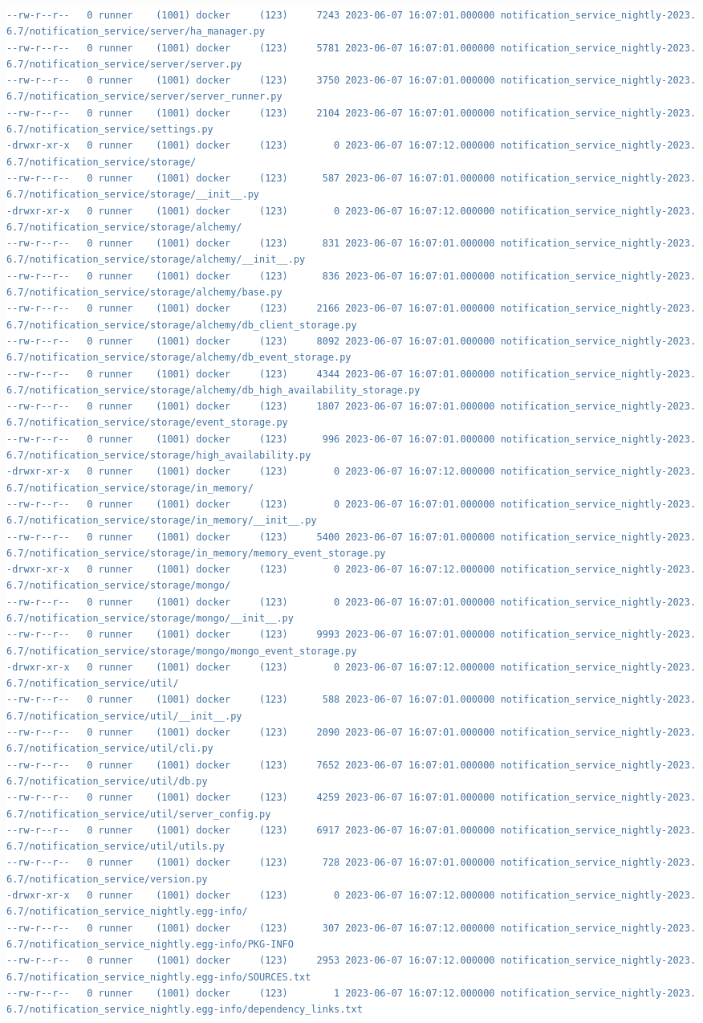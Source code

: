 ```diff
--rw-r--r--   0 runner    (1001) docker     (123)     7243 2023-06-07 16:07:01.000000 notification_service_nightly-2023.6.7/notification_service/server/ha_manager.py
--rw-r--r--   0 runner    (1001) docker     (123)     5781 2023-06-07 16:07:01.000000 notification_service_nightly-2023.6.7/notification_service/server/server.py
--rw-r--r--   0 runner    (1001) docker     (123)     3750 2023-06-07 16:07:01.000000 notification_service_nightly-2023.6.7/notification_service/server/server_runner.py
--rw-r--r--   0 runner    (1001) docker     (123)     2104 2023-06-07 16:07:01.000000 notification_service_nightly-2023.6.7/notification_service/settings.py
-drwxr-xr-x   0 runner    (1001) docker     (123)        0 2023-06-07 16:07:12.000000 notification_service_nightly-2023.6.7/notification_service/storage/
--rw-r--r--   0 runner    (1001) docker     (123)      587 2023-06-07 16:07:01.000000 notification_service_nightly-2023.6.7/notification_service/storage/__init__.py
-drwxr-xr-x   0 runner    (1001) docker     (123)        0 2023-06-07 16:07:12.000000 notification_service_nightly-2023.6.7/notification_service/storage/alchemy/
--rw-r--r--   0 runner    (1001) docker     (123)      831 2023-06-07 16:07:01.000000 notification_service_nightly-2023.6.7/notification_service/storage/alchemy/__init__.py
--rw-r--r--   0 runner    (1001) docker     (123)      836 2023-06-07 16:07:01.000000 notification_service_nightly-2023.6.7/notification_service/storage/alchemy/base.py
--rw-r--r--   0 runner    (1001) docker     (123)     2166 2023-06-07 16:07:01.000000 notification_service_nightly-2023.6.7/notification_service/storage/alchemy/db_client_storage.py
--rw-r--r--   0 runner    (1001) docker     (123)     8092 2023-06-07 16:07:01.000000 notification_service_nightly-2023.6.7/notification_service/storage/alchemy/db_event_storage.py
--rw-r--r--   0 runner    (1001) docker     (123)     4344 2023-06-07 16:07:01.000000 notification_service_nightly-2023.6.7/notification_service/storage/alchemy/db_high_availability_storage.py
--rw-r--r--   0 runner    (1001) docker     (123)     1807 2023-06-07 16:07:01.000000 notification_service_nightly-2023.6.7/notification_service/storage/event_storage.py
--rw-r--r--   0 runner    (1001) docker     (123)      996 2023-06-07 16:07:01.000000 notification_service_nightly-2023.6.7/notification_service/storage/high_availability.py
-drwxr-xr-x   0 runner    (1001) docker     (123)        0 2023-06-07 16:07:12.000000 notification_service_nightly-2023.6.7/notification_service/storage/in_memory/
--rw-r--r--   0 runner    (1001) docker     (123)        0 2023-06-07 16:07:01.000000 notification_service_nightly-2023.6.7/notification_service/storage/in_memory/__init__.py
--rw-r--r--   0 runner    (1001) docker     (123)     5400 2023-06-07 16:07:01.000000 notification_service_nightly-2023.6.7/notification_service/storage/in_memory/memory_event_storage.py
-drwxr-xr-x   0 runner    (1001) docker     (123)        0 2023-06-07 16:07:12.000000 notification_service_nightly-2023.6.7/notification_service/storage/mongo/
--rw-r--r--   0 runner    (1001) docker     (123)        0 2023-06-07 16:07:01.000000 notification_service_nightly-2023.6.7/notification_service/storage/mongo/__init__.py
--rw-r--r--   0 runner    (1001) docker     (123)     9993 2023-06-07 16:07:01.000000 notification_service_nightly-2023.6.7/notification_service/storage/mongo/mongo_event_storage.py
-drwxr-xr-x   0 runner    (1001) docker     (123)        0 2023-06-07 16:07:12.000000 notification_service_nightly-2023.6.7/notification_service/util/
--rw-r--r--   0 runner    (1001) docker     (123)      588 2023-06-07 16:07:01.000000 notification_service_nightly-2023.6.7/notification_service/util/__init__.py
--rw-r--r--   0 runner    (1001) docker     (123)     2090 2023-06-07 16:07:01.000000 notification_service_nightly-2023.6.7/notification_service/util/cli.py
--rw-r--r--   0 runner    (1001) docker     (123)     7652 2023-06-07 16:07:01.000000 notification_service_nightly-2023.6.7/notification_service/util/db.py
--rw-r--r--   0 runner    (1001) docker     (123)     4259 2023-06-07 16:07:01.000000 notification_service_nightly-2023.6.7/notification_service/util/server_config.py
--rw-r--r--   0 runner    (1001) docker     (123)     6917 2023-06-07 16:07:01.000000 notification_service_nightly-2023.6.7/notification_service/util/utils.py
--rw-r--r--   0 runner    (1001) docker     (123)      728 2023-06-07 16:07:01.000000 notification_service_nightly-2023.6.7/notification_service/version.py
-drwxr-xr-x   0 runner    (1001) docker     (123)        0 2023-06-07 16:07:12.000000 notification_service_nightly-2023.6.7/notification_service_nightly.egg-info/
--rw-r--r--   0 runner    (1001) docker     (123)      307 2023-06-07 16:07:12.000000 notification_service_nightly-2023.6.7/notification_service_nightly.egg-info/PKG-INFO
--rw-r--r--   0 runner    (1001) docker     (123)     2953 2023-06-07 16:07:12.000000 notification_service_nightly-2023.6.7/notification_service_nightly.egg-info/SOURCES.txt
--rw-r--r--   0 runner    (1001) docker     (123)        1 2023-06-07 16:07:12.000000 notification_service_nightly-2023.6.7/notification_service_nightly.egg-info/dependency_links.txt
```